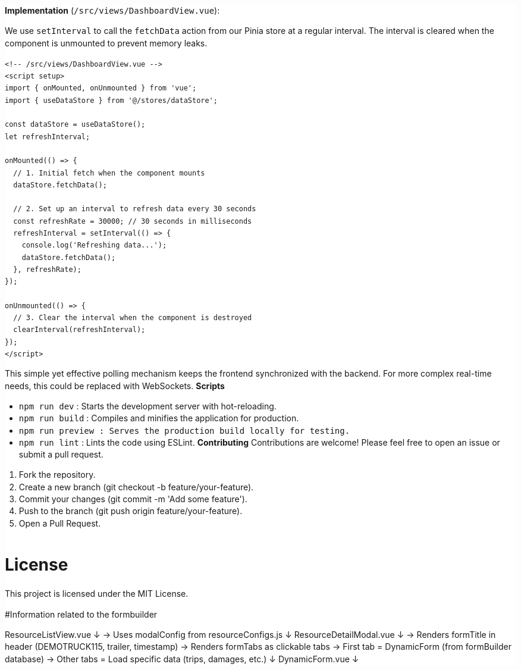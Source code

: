 **Implementation** (<kbd>/src/views/DashboardView.vue</kbd>):

We use <kbd>setInterval</kbd> to call the <kbd>fetchData</kbd> action from our Pinia store at a regular interval. The interval is cleared when the component is unmounted to prevent memory leaks.
````
<!-- /src/views/DashboardView.vue -->
<script setup>
import { onMounted, onUnmounted } from 'vue';
import { useDataStore } from '@/stores/dataStore';

const dataStore = useDataStore();
let refreshInterval;

onMounted(() => {
  // 1. Initial fetch when the component mounts
  dataStore.fetchData();

  // 2. Set up an interval to refresh data every 30 seconds
  const refreshRate = 30000; // 30 seconds in milliseconds
  refreshInterval = setInterval(() => {
    console.log('Refreshing data...');
    dataStore.fetchData();
  }, refreshRate);
});

onUnmounted(() => {
  // 3. Clear the interval when the component is destroyed
  clearInterval(refreshInterval);
});
</script>
````
This simple yet effective polling mechanism keeps the frontend synchronized with the backend. For more complex real-time needs, this could be replaced with WebSockets.
**Scripts**
* <kbd>npm run dev</kbd> : Starts the development server with hot-reloading.
* <kbd>npm run build</kbd> : Compiles and minifies the application for production.
* <kbd>npm run preview<kbd> : Serves the production build locally for testing.
* <kbd>npm run lint</kbd> : Lints the code using ESLint.
**Contributing**
Contributions are welcome! Please feel free to open an issue or submit a pull request.
1. Fork the repository.
2. Create a new branch (git checkout -b feature/your-feature).
3. Commit your changes (git commit -m 'Add some feature').
4. Push to the branch (git push origin feature/your-feature).
5. Open a Pull Request.

# License
This project is licensed under the MIT License.

#Information related to the formbuilder

ResourceListView.vue
  ↓
  → Uses modalConfig from resourceConfigs.js
  ↓
ResourceDetailModal.vue
  ↓
  → Renders formTitle in header (DEMOTRUCK115, trailer, timestamp)
  → Renders formTabs as clickable tabs
  → First tab = DynamicForm (from formBuilder database)
  → Other tabs = Load specific data (trips, damages, etc.)
  ↓
DynamicForm.vue
  ↓